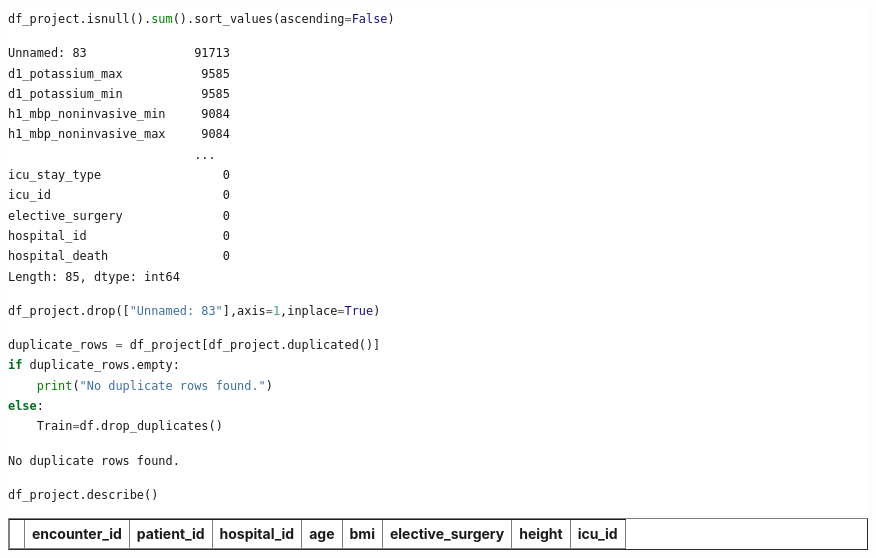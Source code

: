 

```python
df_project.isnull().sum().sort_values(ascending=False)
```




    Unnamed: 83               91713
    d1_potassium_max           9585
    d1_potassium_min           9585
    h1_mbp_noninvasive_min     9084
    h1_mbp_noninvasive_max     9084
                              ...  
    icu_stay_type                 0
    icu_id                        0
    elective_surgery              0
    hospital_id                   0
    hospital_death                0
    Length: 85, dtype: int64




```python
df_project.drop(["Unnamed: 83"],axis=1,inplace=True)
```


```python
duplicate_rows = df_project[df_project.duplicated()]
if duplicate_rows.empty:
    print("No duplicate rows found.")
else:
    Train=df.drop_duplicates()
```

    No duplicate rows found.



```python
df_project.describe()
```




<div>
<style scoped>
    .dataframe tbody tr th:only-of-type {
        vertical-align: middle;
    }

    .dataframe tbody tr th {
        vertical-align: top;
    }

    .dataframe thead th {
        text-align: right;
    }
</style>
<table border="1" class="dataframe">
  <thead>
    <tr style="text-align: right;">
      <th></th>
      <th>encounter_id</th>
      <th>patient_id</th>
      <th>hospital_id</th>
      <th>age</th>
      <th>bmi</th>
      <th>elective_surgery</th>
      <th>height</th>
      <th>icu_id</th>